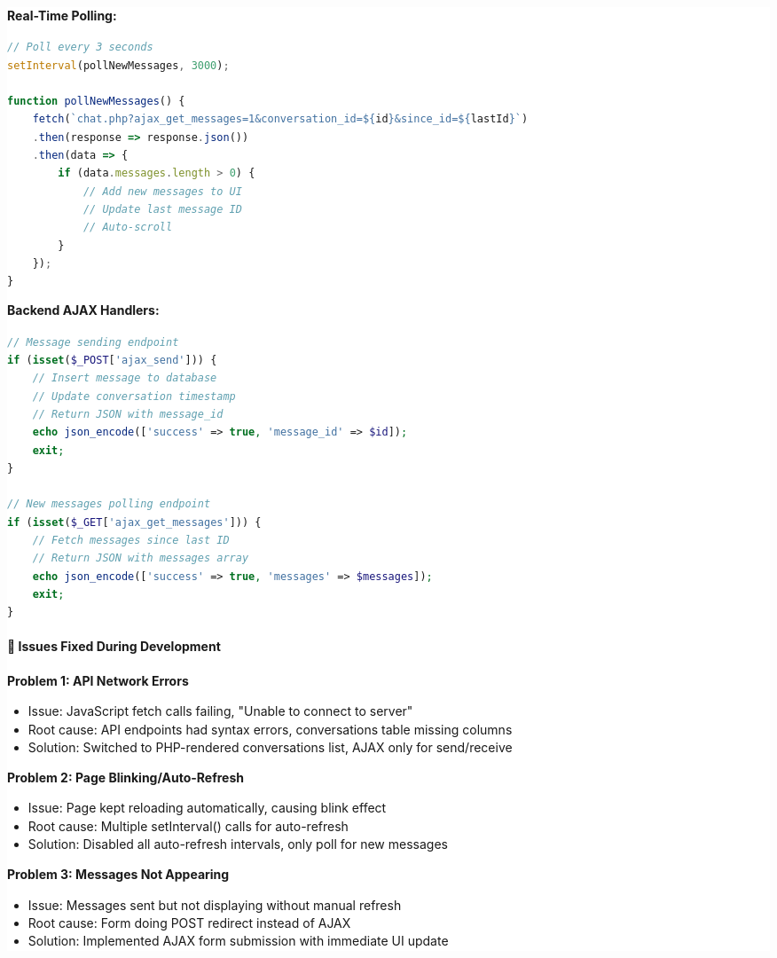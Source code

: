 **Real-Time Polling:**
```javascript
// Poll every 3 seconds
setInterval(pollNewMessages, 3000);

function pollNewMessages() {
    fetch(`chat.php?ajax_get_messages=1&conversation_id=${id}&since_id=${lastId}`)
    .then(response => response.json())
    .then(data => {
        if (data.messages.length > 0) {
            // Add new messages to UI
            // Update last message ID
            // Auto-scroll
        }
    });
}
```

**Backend AJAX Handlers:**
```php
// Message sending endpoint
if (isset($_POST['ajax_send'])) {
    // Insert message to database
    // Update conversation timestamp
    // Return JSON with message_id
    echo json_encode(['success' => true, 'message_id' => $id]);
    exit;
}

// New messages polling endpoint
if (isset($_GET['ajax_get_messages'])) {
    // Fetch messages since last ID
    // Return JSON with messages array
    echo json_encode(['success' => true, 'messages' => $messages]);
    exit;
}
```

#### 🐛 Issues Fixed During Development

**Problem 1: API Network Errors**
- Issue: JavaScript fetch calls failing, "Unable to connect to server"
- Root cause: API endpoints had syntax errors, conversations table missing columns
- Solution: Switched to PHP-rendered conversations list, AJAX only for send/receive

**Problem 2: Page Blinking/Auto-Refresh**
- Issue: Page kept reloading automatically, causing blink effect
- Root cause: Multiple setInterval() calls for auto-refresh
- Solution: Disabled all auto-refresh intervals, only poll for new messages

**Problem 3: Messages Not Appearing**
- Issue: Messages sent but not displaying without manual refresh
- Root cause: Form doing POST redirect instead of AJAX
- Solution: Implemented AJAX form submission with immediate UI update
